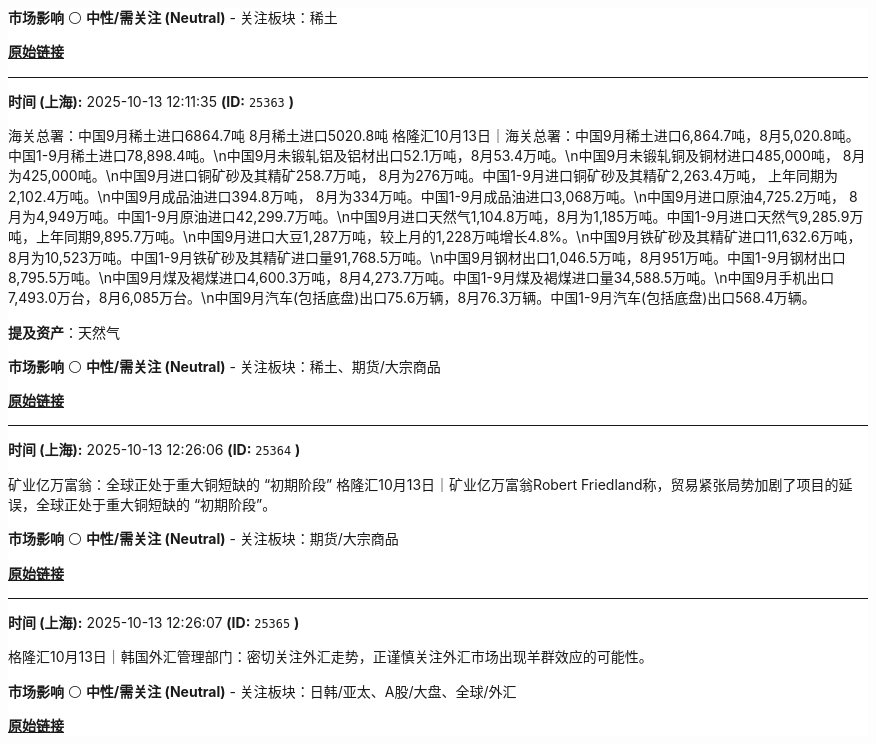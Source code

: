 **市场影响** ⚪ **中性/需关注 (Neutral)** - 关注板块：稀土

**[原始链接](https://t.me/ywcqdz/25362)**

---
**时间 (上海):** 2025-10-13 12:11:35 **(ID:** `25363` **)**

海关总署：中国9月稀土进口6864.7吨 8月稀土进口5020.8吨
格隆汇10月13日｜海关总署：中国9月稀土进口6,864.7吨，8月5,020.8吨。中国1-9月稀土进口78,898.4吨。\n中国9月未锻轧铝及铝材出口52.1万吨，8月53.4万吨。\n中国9月未锻轧铜及铜材进口485,000吨， 8月为425,000吨。\n中国9月进口铜矿砂及其精矿258.7万吨， 8月为276万吨。中国1-9月进口铜矿砂及其精矿2,263.4万吨， 上年同期为2,102.4万吨。\n中国9月成品油进口394.8万吨， 8月为334万吨。中国1-9月成品油进口3,068万吨。\n中国9月进口原油4,725.2万吨， 8月为4,949万吨。中国1-9月原油进口42,299.7万吨。\n中国9月进口天然气1,104.8万吨，8月为1,185万吨。中国1-9月进口天然气9,285.9万吨，上年同期9,895.7万吨。\n中国9月进口大豆1,287万吨，较上月的1,228万吨增长4.8%。\n中国9月铁矿砂及其精矿进口11,632.6万吨， 8月为10,523万吨。中国1-9月铁矿砂及其精矿进口量91,768.5万吨。\n中国9月钢材出口1,046.5万吨，8月951万吨。中国1-9月钢材出口8,795.5万吨。\n中国9月煤及褐煤进口4,600.3万吨，8月4,273.7万吨。中国1-9月煤及褐煤进口量34,588.5万吨。\n中国9月手机出口7,493.0万台，8月6,085万台。\n中国9月汽车(包括底盘)出口75.6万辆，8月76.3万辆。中国1-9月汽车(包括底盘)出口568.4万辆。

**提及资产**：天然气

**市场影响** ⚪ **中性/需关注 (Neutral)** - 关注板块：稀土、期货/大宗商品

**[原始链接](https://t.me/ywcqdz/25363)**

---
**时间 (上海):** 2025-10-13 12:26:06 **(ID:** `25364` **)**

矿业亿万富翁：全球正处于重大铜短缺的 “初期阶段”
格隆汇10月13日｜矿业亿万富翁Robert Friedland称，贸易紧张局势加剧了项目的延误，全球正处于重大铜短缺的 “初期阶段”。

**市场影响** ⚪ **中性/需关注 (Neutral)** - 关注板块：期货/大宗商品

**[原始链接](https://t.me/ywcqdz/25364)**

---
**时间 (上海):** 2025-10-13 12:26:07 **(ID:** `25365` **)**

格隆汇10月13日｜韩国外汇管理部门：密切关注外汇走势，正谨慎关注外汇市场出现羊群效应的可能性。

**市场影响** ⚪ **中性/需关注 (Neutral)** - 关注板块：日韩/亚太、A股/大盘、全球/外汇

**[原始链接](https://t.me/ywcqdz/25365)**
